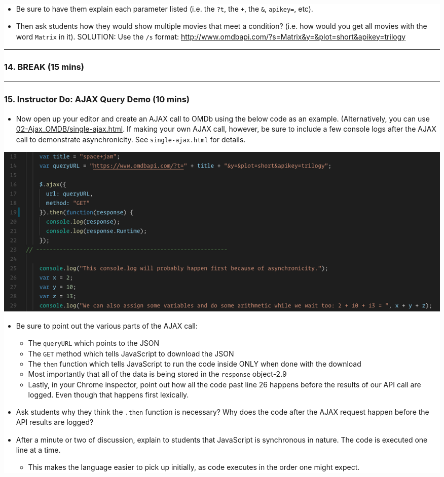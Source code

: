 * Be sure to have them explain each parameter listed (i.e. the `?t`, the `+`, the `&`, `apikey=`, etc).

* Then ask students how they would show multiple movies that meet a condition? (i.e. how would you get all movies with the word `Matrix` in it). SOLUTION: Use the `/s` format: <http://www.omdbapi.com/?s=Matrix&y=&plot=short&apikey=trilogy>

- - -

### 14. BREAK (15 mins)

- - -

### 15. Instructor Do: AJAX Query Demo (10 mins)

* Now open up your editor and create an AJAX call to OMDb using the below code as an example. (Alternatively, you can use [02-Ajax_OMDB/single-ajax.html](../../../../01-Class-Content/06-Server-Side-APIs/01-Activities/02-Ajax_OMDB/single-ajax.html). If making your own AJAX call, however, be sure to include a few console logs after the AJAX call to demonstrate asynchronicity. See `single-ajax.html` for details.

![9-AJAX](Images/9-AJAX.png)

* Be sure to point out the various parts of the AJAX call:
  * The `queryURL` which points to the JSON
  * The `GET` method which tells JavaScript to download the JSON
  * The `then` function which tells JavaScript to run the code inside ONLY when done with the download
  * Most importantly that all of the data is being stored in the `response` object-2.9
  * Lastly, in your Chrome inspector, point out how all the code past line 26 happens before the results of our API call are logged. Even though that happens first lexically.

* Ask students why they think the `.then` function is necessary? Why does the code after the AJAX request happen before the API results are logged?

* After a minute or two of discussion, explain to students that JavaScript is synchronous in nature. The code is executed one line at a time.
  * This makes the language easier to pick up initially, as code executes in the order one might expect.
